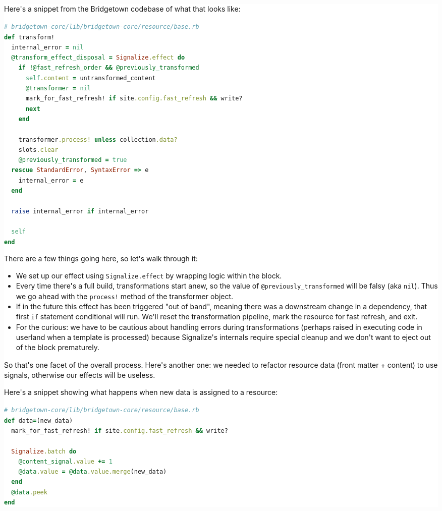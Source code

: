 Here's a snippet from the Bridgetown codebase of what that looks like:

```ruby
# bridgetown-core/lib/bridgetown-core/resource/base.rb
def transform!
  internal_error = nil
  @transform_effect_disposal = Signalize.effect do
    if !@fast_refresh_order && @previously_transformed
      self.content = untransformed_content
      @transformer = nil
      mark_for_fast_refresh! if site.config.fast_refresh && write?
      next
    end

    transformer.process! unless collection.data?
    slots.clear
    @previously_transformed = true
  rescue StandardError, SyntaxError => e
    internal_error = e
  end

  raise internal_error if internal_error

  self
end
```

There are a few things going here, so let's walk through it:

* We set up our effect using `Signalize.effect` by wrapping logic within the block.
* Every time there's a full build, transformations start anew, so the value of `@previously_transformed` will be falsy (aka `nil`). Thus we go ahead with the `process!` method of the transformer object.
* If in the future this effect has been triggered "out of band", meaning there was a downstream change in a dependency, that first `if` statement conditional will run. We'll reset the transformation pipeline, mark the resource for fast refresh, and exit.
* For the curious: we have to be cautious about handling errors during transformations (perhaps raised in executing code in userland when a template is processed) because Signalize's internals require special cleanup and we don't want to eject out of the block prematurely.

So that's one facet of the overall process. Here's another one: we needed to refactor resource data (front matter + content) to use signals, otherwise our effects will be useless.

Here's a snippet showing what happens when new data is assigned to a resource:

```ruby
# bridgetown-core/lib/bridgetown-core/resource/base.rb
def data=(new_data)
  mark_for_fast_refresh! if site.config.fast_refresh && write?

  Signalize.batch do
    @content_signal.value += 1
    @data.value = @data.value.merge(new_data)
  end
  @data.peek
end
```
